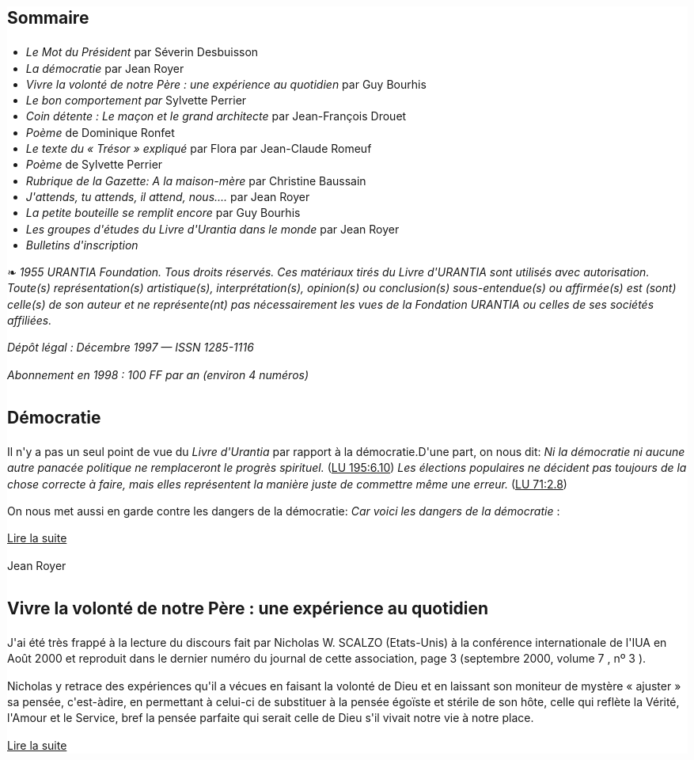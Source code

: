 ## Sommaire

- _Le Mot du Président_ par Séverin Desbuisson
- _La démocratie_ par Jean Royer
- _Vivre la volonté de notre Père : une expérience au quotidien_ par Guy Bourhis
- _Le bon comportement par_ Sylvette Perrier
- _Coin détente : Le maçon et le grand architecte_ par Jean-François Drouet
- _Poème_ de Dominique Ronfet
- _Le texte du « Trésor » expliqué_ par Flora par Jean-Claude Romeuf
- _Poème_ de Sylvette Perrier
- _Rubrique de la Gazette: A la maison-mère_ par Christine Baussain
- _J'attends, tu attends, il attend, nous...._ par Jean Royer
- _La petite bouteille se remplit encore_ par Guy Bourhis
- _Les groupes d'études du Livre d'Urantia dans le monde_ par Jean Royer
- _Bulletins d'inscription_

&#10087; _1955 URANTIA Foundation. Tous droits réservés. Ces matériaux tirés du Livre d'URANTIA sont utilisés avec autorisation. Toute(s) représentation(s) artistique(s), interprétation(s), opinion(s) ou conclusion(s) sous-entendue(s) ou affirmée(s) est (sont) celle(s) de son auteur et ne représente(nt) pas nécessairement les vues de la Fondation URANTIA ou celles de ses sociétés affiliées._

_Dépôt légal : Décembre 1997 — ISSN 1285-1116_

_Abonnement en 1998 : 100 FF par an (environ 4 numéros)_

## Démocratie

Il n'y a pas un seul point de vue du _Livre d'Urantia_ par rapport à la démocratie.D'une part, on nous dit: _Ni la démocratie ni aucune autre panacée politique ne remplaceront le progrès spirituel._ ([LU 195:6.10](/fr/The_Urantia_Book/195#p6_10)) _Les élections populaires ne décident pas toujours de la chose correcte à faire, mais elles représentent la manière juste de commettre même une erreur._ ([LU 71:2.8](/fr/The_Urantia_Book/71#p2_8))

On nous met aussi en garde contre les dangers de la démocratie: _Car voici les dangers de la démocratie_ :

[Lire la suite](/fr/article/Jean_Royer/La_democratie)

Jean Royer

## Vivre la volonté de notre Père : une expérience au quotidien

J'ai été très frappé à la lecture du discours fait par Nicholas W. SCALZO (Etats-Unis) à la conférence internationale de l'IUA en Août 2000 et reproduit dans le dernier numéro du journal de cette association, page 3 (septembre 2000, volume 7 , nº 3 ).

Nicholas y retrace des expériences qu'il a vécues en faisant la volonté de Dieu et en laissant son moniteur de mystère « ajuster » sa pensée, c'est-àdire, en permettant à celui-ci de substituer à la pensée égoïste et stérile de son hôte, celle qui reflète la Vérité, l'Amour et le Service, bref la pensée parfaite qui serait celle de Dieu s'il vivait notre vie à notre place.

[Lire la suite](/fr/article/Guy_Bourhis/Vivre_la_volonte_de_notre_Pere_une_experience_au_quotidien)
